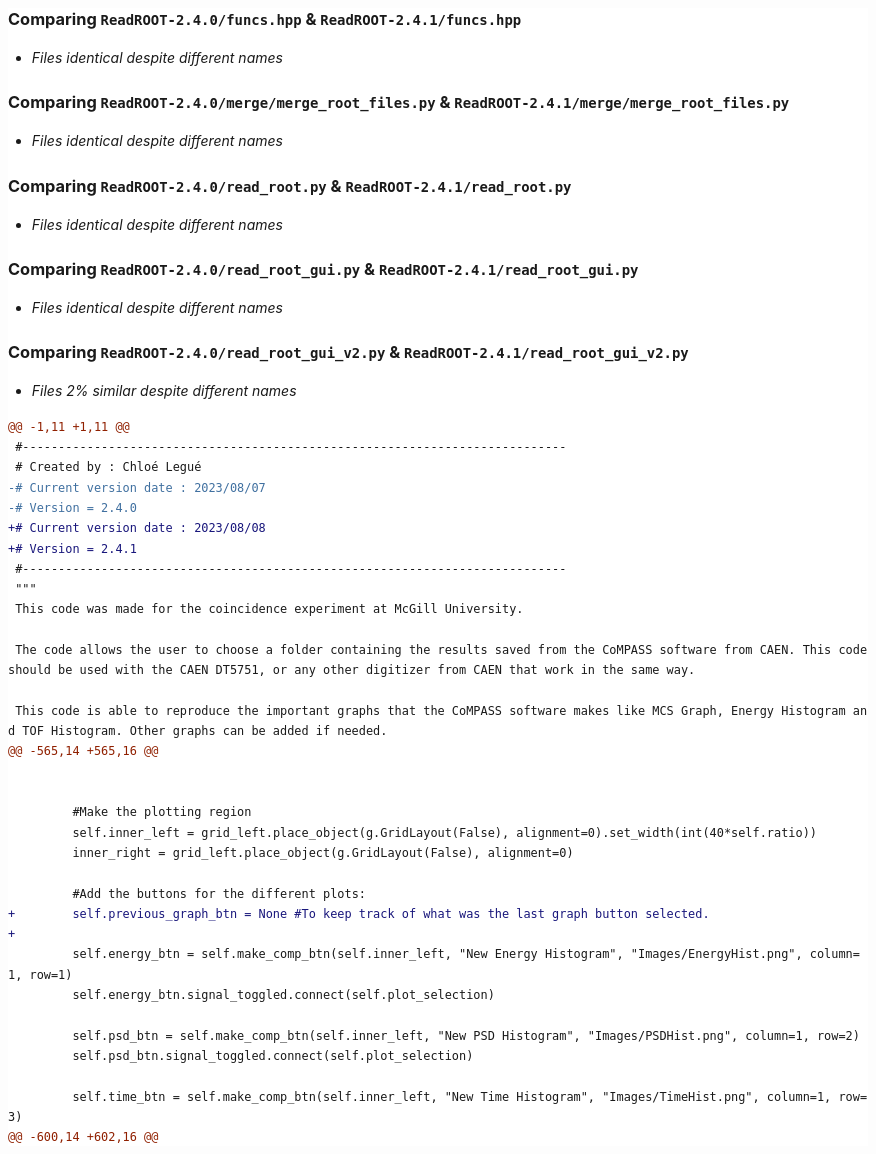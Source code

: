 ### Comparing `ReadROOT-2.4.0/funcs.hpp` & `ReadROOT-2.4.1/funcs.hpp`

 * *Files identical despite different names*

### Comparing `ReadROOT-2.4.0/merge/merge_root_files.py` & `ReadROOT-2.4.1/merge/merge_root_files.py`

 * *Files identical despite different names*

### Comparing `ReadROOT-2.4.0/read_root.py` & `ReadROOT-2.4.1/read_root.py`

 * *Files identical despite different names*

### Comparing `ReadROOT-2.4.0/read_root_gui.py` & `ReadROOT-2.4.1/read_root_gui.py`

 * *Files identical despite different names*

### Comparing `ReadROOT-2.4.0/read_root_gui_v2.py` & `ReadROOT-2.4.1/read_root_gui_v2.py`

 * *Files 2% similar despite different names*

```diff
@@ -1,11 +1,11 @@
 #----------------------------------------------------------------------------
 # Created by : Chloé Legué
-# Current version date : 2023/08/07
-# Version = 2.4.0
+# Current version date : 2023/08/08
+# Version = 2.4.1
 #----------------------------------------------------------------------------
 """
 This code was made for the coincidence experiment at McGill University. 
 
 The code allows the user to choose a folder containing the results saved from the CoMPASS software from CAEN. This code should be used with the CAEN DT5751, or any other digitizer from CAEN that work in the same way.
 
 This code is able to reproduce the important graphs that the CoMPASS software makes like MCS Graph, Energy Histogram and TOF Histogram. Other graphs can be added if needed.
@@ -565,14 +565,16 @@
 
 
         #Make the plotting region
         self.inner_left = grid_left.place_object(g.GridLayout(False), alignment=0).set_width(int(40*self.ratio))
         inner_right = grid_left.place_object(g.GridLayout(False), alignment=0)
         
         #Add the buttons for the different plots:
+        self.previous_graph_btn = None #To keep track of what was the last graph button selected.
+
         self.energy_btn = self.make_comp_btn(self.inner_left, "New Energy Histogram", "Images/EnergyHist.png", column=1, row=1)
         self.energy_btn.signal_toggled.connect(self.plot_selection)
 
         self.psd_btn = self.make_comp_btn(self.inner_left, "New PSD Histogram", "Images/PSDHist.png", column=1, row=2)
         self.psd_btn.signal_toggled.connect(self.plot_selection)
         
         self.time_btn = self.make_comp_btn(self.inner_left, "New Time Histogram", "Images/TimeHist.png", column=1, row=3)
@@ -600,14 +602,16 @@
```